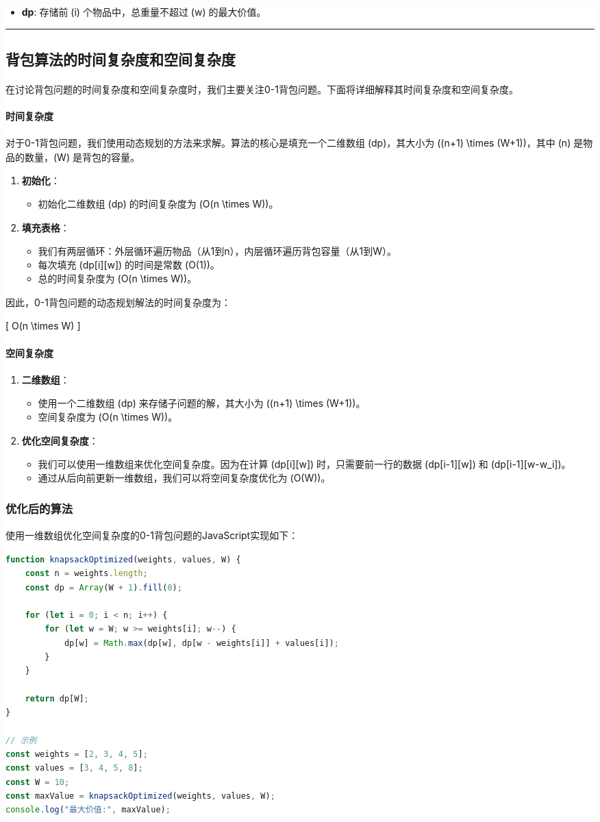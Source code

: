 - **dp**: 存储前 \(i\) 个物品中，总重量不超过 \(w\) 的最大价值。

----

## 背包算法的时间复杂度和空间复杂度

在讨论背包问题的时间复杂度和空间复杂度时，我们主要关注0-1背包问题。下面将详细解释其时间复杂度和空间复杂度。

#### 时间复杂度

对于0-1背包问题，我们使用动态规划的方法来求解。算法的核心是填充一个二维数组 \(dp\)，其大小为 \((n+1) \times (W+1)\)，其中 \(n\) 是物品的数量，\(W\) 是背包的容量。

1. **初始化**：
   - 初始化二维数组 \(dp\) 的时间复杂度为 \(O(n \times W)\)。

2. **填充表格**：
   - 我们有两层循环：外层循环遍历物品（从1到n），内层循环遍历背包容量（从1到W）。
   - 每次填充 \(dp[i][w]\) 的时间是常数 \(O(1)\)。
   - 总的时间复杂度为 \(O(n \times W)\)。

因此，0-1背包问题的动态规划解法的时间复杂度为：

\[
O(n \times W)
\]

#### 空间复杂度

1. **二维数组**：
   - 使用一个二维数组 \(dp\) 来存储子问题的解，其大小为 \((n+1) \times (W+1)\)。
   - 空间复杂度为 \(O(n \times W)\)。

2. **优化空间复杂度**：
   - 我们可以使用一维数组来优化空间复杂度。因为在计算 \(dp[i][w]\) 时，只需要前一行的数据 \(dp[i-1][w]\) 和 \(dp[i-1][w-w_i]\)。
   - 通过从后向前更新一维数组，我们可以将空间复杂度优化为 \(O(W)\)。

### 优化后的算法

使用一维数组优化空间复杂度的0-1背包问题的JavaScript实现如下：

```javascript
function knapsackOptimized(weights, values, W) {
    const n = weights.length;
    const dp = Array(W + 1).fill(0);

    for (let i = 0; i < n; i++) {
        for (let w = W; w >= weights[i]; w--) {
            dp[w] = Math.max(dp[w], dp[w - weights[i]] + values[i]);
        }
    }

    return dp[W];
}

// 示例
const weights = [2, 3, 4, 5];
const values = [3, 4, 5, 8];
const W = 10;
const maxValue = knapsackOptimized(weights, values, W);
console.log("最大价值:", maxValue);
```

